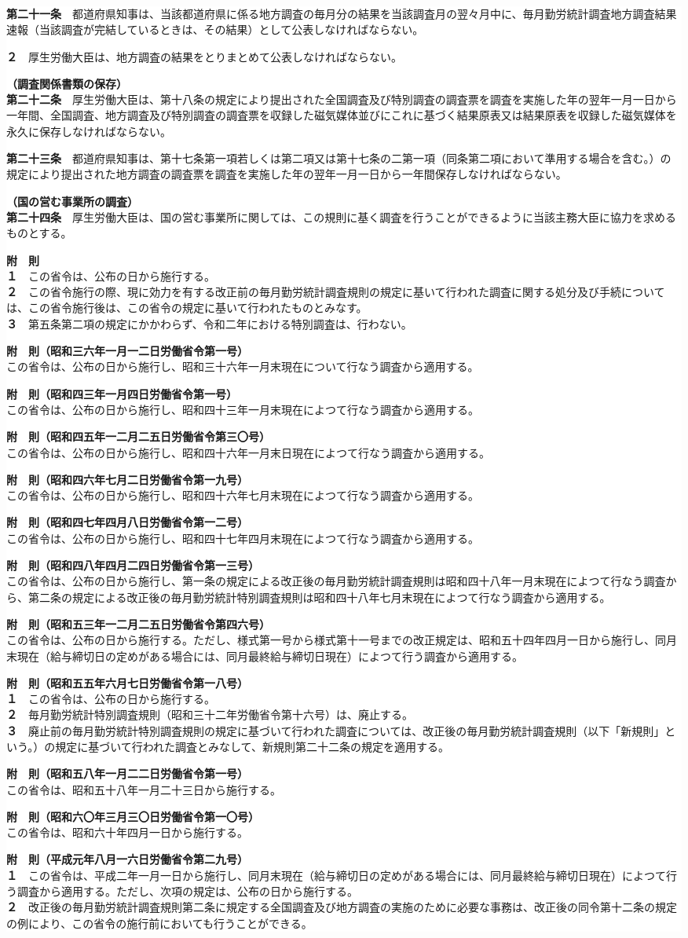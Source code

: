 **第二十一条**　都道府県知事は、当該都道府県に係る地方調査の毎月分の結果を当該調査月の翌々月中に、毎月勤労統計調査地方調査結果速報（当該調査が完結しているときは、その結果）として公表しなければならない。  
  
**２**　厚生労働大臣は、地方調査の結果をとりまとめて公表しなければならない。  
  
**（調査関係書類の保存）**  
**第二十二条**　厚生労働大臣は、第十八条の規定により提出された全国調査及び特別調査の調査票を調査を実施した年の翌年一月一日から一年間、全国調査、地方調査及び特別調査の調査票を収録した磁気媒体並びにこれに基づく結果原表又は結果原表を収録した磁気媒体を永久に保存しなければならない。  
  
**第二十三条**　都道府県知事は、第十七条第一項若しくは第二項又は第十七条の二第一項（同条第二項において準用する場合を含む。）の規定により提出された地方調査の調査票を調査を実施した年の翌年一月一日から一年間保存しなければならない。  
  
**（国の営む事業所の調査）**  
**第二十四条**　厚生労働大臣は、国の営む事業所に関しては、この規則に基く調査を行うことができるように当該主務大臣に協力を求めるものとする。  
  
**附　則**  
**１**　この省令は、公布の日から施行する。  
**２**　この省令施行の際、現に効力を有する改正前の毎月勤労統計調査規則の規定に基いて行われた調査に関する処分及び手続については、この省令施行後は、この省令の規定に基いて行われたものとみなす。  
**３**　第五条第二項の規定にかかわらず、令和二年における特別調査は、行わない。  
  
**附　則（昭和三六年一月一二日労働省令第一号）**  
この省令は、公布の日から施行し、昭和三十六年一月末現在について行なう調査から適用する。  
  
**附　則（昭和四三年一月四日労働省令第一号）**  
この省令は、公布の日から施行し、昭和四十三年一月末現在によつて行なう調査から適用する。  
  
**附　則（昭和四五年一二月二五日労働省令第三〇号）**  
この省令は、公布の日から施行し、昭和四十六年一月末日現在によつて行なう調査から適用する。  
  
**附　則（昭和四六年七月二日労働省令第一九号）**  
この省令は、公布の日から施行し、昭和四十六年七月末現在によつて行なう調査から適用する。  
  
**附　則（昭和四七年四月八日労働省令第一二号）**  
この省令は、公布の日から施行し、昭和四十七年四月末現在によつて行なう調査から適用する。  
  
**附　則（昭和四八年四月二四日労働省令第一三号）**  
この省令は、公布の日から施行し、第一条の規定による改正後の毎月勤労統計調査規則は昭和四十八年一月末現在によつて行なう調査から、第二条の規定による改正後の毎月勤労統計特別調査規則は昭和四十八年七月末現在によつて行なう調査から適用する。  
  
**附　則（昭和五三年一二月二五日労働省令第四六号）**  
この省令は、公布の日から施行する。ただし、様式第一号から様式第十一号までの改正規定は、昭和五十四年四月一日から施行し、同月末現在（給与締切日の定めがある場合には、同月最終給与締切日現在）によつて行う調査から適用する。  
  
**附　則（昭和五五年六月七日労働省令第一八号）**  
**１**　この省令は、公布の日から施行する。  
**２**　毎月勤労統計特別調査規則（昭和三十二年労働省令第十六号）は、廃止する。  
**３**　廃止前の毎月勤労統計特別調査規則の規定に基づいて行われた調査については、改正後の毎月勤労統計調査規則（以下「新規則」という。）の規定に基づいて行われた調査とみなして、新規則第二十二条の規定を適用する。  
  
**附　則（昭和五八年一月二二日労働省令第一号）**  
この省令は、昭和五十八年一月二十三日から施行する。  
  
**附　則（昭和六〇年三月三〇日労働省令第一〇号）**  
この省令は、昭和六十年四月一日から施行する。  
  
**附　則（平成元年八月一六日労働省令第二九号）**  
**１**　この省令は、平成二年一月一日から施行し、同月末現在（給与締切日の定めがある場合には、同月最終給与締切日現在）によつて行う調査から適用する。ただし、次項の規定は、公布の日から施行する。  
**２**　改正後の毎月勤労統計調査規則第二条に規定する全国調査及び地方調査の実施のために必要な事務は、改正後の同令第十二条の規定の例により、この省令の施行前においても行うことができる。  
  